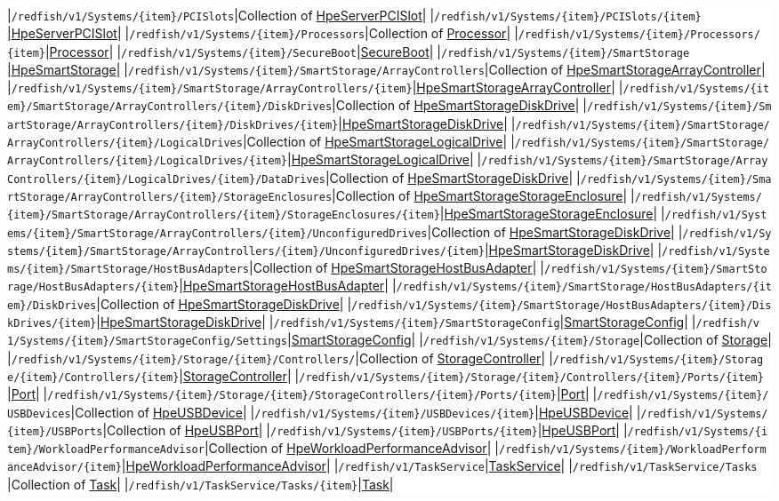 |`/redfish/v1/Systems/{item}/PCISlots`|Collection of [HpeServerPCISlot](../ilo5_hpe_resourcedefns297/#hpeserverpcislotcollection)|
|`/redfish/v1/Systems/{item}/PCISlots/{item}`|[HpeServerPCISlot](../ilo5_hpe_resourcedefns297/#hpeserverpcislot)|
|`/redfish/v1/Systems/{item}/Processors`|Collection of [Processor](../ilo5_other_resourcedefns297/#processorcollection)|
|`/redfish/v1/Systems/{item}/Processors/{item}`|[Processor](../ilo5_other_resourcedefns297/#processor)|
|`/redfish/v1/Systems/{item}/SecureBoot`|[SecureBoot](../ilo5_other_resourcedefns297/#secureboot)|
|`/redfish/v1/Systems/{item}/SmartStorage`|[HpeSmartStorage](../ilo5_hpe_resourcedefns297/#hpesmartstorage)|
|`/redfish/v1/Systems/{item}/SmartStorage/ArrayControllers`|Collection of [HpeSmartStorageArrayController](../ilo5_hpe_resourcedefns297/#hpesmartstoragearraycontrollercollection)|
|`/redfish/v1/Systems/{item}/SmartStorage/ArrayControllers/{item}`|[HpeSmartStorageArrayController](../ilo5_hpe_resourcedefns297/#hpesmartstoragearraycontroller)|
|`/redfish/v1/Systems/{item}/SmartStorage/ArrayControllers/{item}/DiskDrives`|Collection of [HpeSmartStorageDiskDrive](../ilo5_hpe_resourcedefns297/#hpesmartstoragediskdrivecollection)|
|`/redfish/v1/Systems/{item}/SmartStorage/ArrayControllers/{item}/DiskDrives/{item}`|[HpeSmartStorageDiskDrive](../ilo5_hpe_resourcedefns297/#hpesmartstoragediskdrive)|
|`/redfish/v1/Systems/{item}/SmartStorage/ArrayControllers/{item}/LogicalDrives`|Collection of [HpeSmartStorageLogicalDrive](../ilo5_hpe_resourcedefns297/#hpesmartstoragelogicaldrivecollection)|
|`/redfish/v1/Systems/{item}/SmartStorage/ArrayControllers/{item}/LogicalDrives/{item}`|[HpeSmartStorageLogicalDrive](../ilo5_hpe_resourcedefns297/#hpesmartstoragelogicaldrive)|
|`/redfish/v1/Systems/{item}/SmartStorage/ArrayControllers/{item}/LogicalDrives/{item}/DataDrives`|Collection of [HpeSmartStorageDiskDrive](../ilo5_hpe_resourcedefns297/#hpesmartstoragediskdrivecollection)|
|`/redfish/v1/Systems/{item}/SmartStorage/ArrayControllers/{item}/StorageEnclosures`|Collection of [HpeSmartStorageStorageEnclosure](../ilo5_hpe_resourcedefns297/#hpesmartstoragestorageenclosurecollection)|
|`/redfish/v1/Systems/{item}/SmartStorage/ArrayControllers/{item}/StorageEnclosures/{item}`|[HpeSmartStorageStorageEnclosure](../ilo5_hpe_resourcedefns297/#hpesmartstoragestorageenclosure)|
|`/redfish/v1/Systems/{item}/SmartStorage/ArrayControllers/{item}/UnconfiguredDrives`|Collection of [HpeSmartStorageDiskDrive](../ilo5_hpe_resourcedefns297/#hpesmartstoragediskdrivecollection)|
|`/redfish/v1/Systems/{item}/SmartStorage/ArrayControllers/{item}/UnconfiguredDrives/{item}`|[HpeSmartStorageDiskDrive](../ilo5_hpe_resourcedefns297/#hpesmartstoragediskdrive)|
|`/redfish/v1/Systems/{item}/SmartStorage/HostBusAdapters`|Collection of [HpeSmartStorageHostBusAdapter](../ilo5_hpe_resourcedefns297/#hpesmartstoragehostbusadaptercollection)|
|`/redfish/v1/Systems/{item}/SmartStorage/HostBusAdapters/{item}`|[HpeSmartStorageHostBusAdapter](../ilo5_hpe_resourcedefns297/#hpesmartstoragehostbusadapter)|
|`/redfish/v1/Systems/{item}/SmartStorage/HostBusAdapters/{item}/DiskDrives`|Collection of [HpeSmartStorageDiskDrive](../ilo5_hpe_resourcedefns297/#hpesmartstoragediskdrivecollection)|
|`/redfish/v1/Systems/{item}/SmartStorage/HostBusAdapters/{item}/DiskDrives/{item}`|[HpeSmartStorageDiskDrive](../ilo5_hpe_resourcedefns297/#hpesmartstoragediskdrive)|
|`/redfish/v1/Systems/{item}/SmartStorageConfig`|[SmartStorageConfig](../ilo5_other_resourcedefns297/#smartstorageconfig)|
|`/redfish/v1/Systems/{item}/SmartStorageConfig/Settings`|[SmartStorageConfig](../ilo5_other_resourcedefns297/#smartstorageconfig)|
|`/redfish/v1/Systems/{item}/Storage`|Collection of [Storage](../ilo5_storage_resourcedefns297/#storagecollection)|
|`/redfish/v1/Systems/{item}/Storage/{item}/Controllers/`|Collection of [StorageController](../ilo5_storage_resourcedefns297/#storagecontrollercollection)|
|`/redfish/v1/Systems/{item}/Storage/{item}/Controllers/{item}`|[StorageController](../ilo5_storage_resourcedefns297/#storagecontroller)|
|`/redfish/v1/Systems/{item}/Storage/{item}/Controllers/{item}/Ports/{item}`|[Port](../ilo5_other_resourcedefns297/#port)|
|`/redfish/v1/Systems/{item}/Storage/{item}/StorageControllers/{item}/Ports/{item}`|[Port](../ilo5_other_resourcedefns297/#port)|
|`/redfish/v1/Systems/{item}/USBDevices`|Collection of [HpeUSBDevice](../ilo5_hpe_resourcedefns297/#hpeusbdevicescollection)|
|`/redfish/v1/Systems/{item}/USBDevices/{item}`|[HpeUSBDevice](../ilo5_hpe_resourcedefns297/#hpeusbdevice)|
|`/redfish/v1/Systems/{item}/USBPorts`|Collection of [HpeUSBPort](../ilo5_hpe_resourcedefns297/#hpeusbportscollection)|
|`/redfish/v1/Systems/{item}/USBPorts/{item}`|[HpeUSBPort](../ilo5_hpe_resourcedefns297/#hpeusbport)|
|`/redfish/v1/Systems/{item}/WorkloadPerformanceAdvisor`|Collection of [HpeWorkloadPerformanceAdvisor](../ilo5_hpe_resourcedefns297/#hpeworkloadperformanceadvisorcollection)|
|`/redfish/v1/Systems/{item}/WorkloadPerformanceAdvisor/{item}`|[HpeWorkloadPerformanceAdvisor](../ilo5_hpe_resourcedefns297/#hpeworkloadperformanceadvisor)|
|`/redfish/v1/TaskService`|[TaskService](../ilo5_other_resourcedefns297/#taskservice)|
|`/redfish/v1/TaskService/Tasks`|Collection of [Task](../ilo5_other_resourcedefns297/#taskcollection)|
|`/redfish/v1/TaskService/Tasks/{item}`|[Task](../ilo5_other_resourcedefns297/#task)|